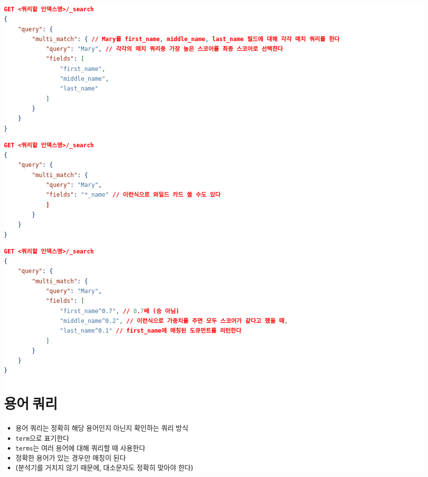 ```json
GET <쿼리할 인덱스명>/_search
{
    "query": {
        "multi_match": { // Mary를 first_name, middle_name, last_name 필드에 대해 각각 매치 쿼리를 한다
            "query": "Mary", // 각각의 매치 쿼리중 가장 높은 스코어를 최종 스코어로 선택한다
            "fields": [
                "first_name",
                "middle_name",
                "last_name"
            ]
        }
    }
}
```

```json
GET <쿼리할 인덱스명>/_search
{
    "query": {
        "multi_match": {
            "query": "Mary", 
            "fields": "*_name" // 이런식으로 와일드 카드 쓸 수도 있다
            ]
        }
    }
}
```

```json
GET <쿼리할 인덱스명>/_search
{
    "query": {
        "multi_match": { 
            "query": "Mary",
            "fields": [
                "first_name^0.7", // 0.7배 (승 아님)
                "middle_name^0.2", // 이런식으로 가중치를 주면 모두 스코어가 같다고 했을 때,
                "last_name^0.1" // first_name에 매칭된 도큐먼트를 리턴한다
            ]
        }
    }
}
```

# 용어 쿼리

- 용어 쿼리는 정확히 해당 용어인지 아닌지 확인하는 쿼리 방식
- `term`으로 표기한다
- `terms`는 여러 용어에 대해 쿼리할 때 사용한다
- 정확한 용어가 있는 경우만 매칭이 된다
- (분석기를 거치지 않기 때문에, 대소문자도 정확히 맞아야 한다)
